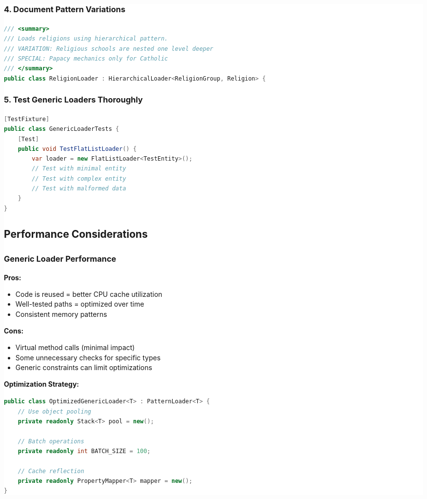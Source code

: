 ### 4. Document Pattern Variations
```csharp
/// <summary>
/// Loads religions using hierarchical pattern.
/// VARIATION: Religious schools are nested one level deeper
/// SPECIAL: Papacy mechanics only for Catholic
/// </summary>
public class ReligionLoader : HierarchicalLoader<ReligionGroup, Religion> {
```

### 5. Test Generic Loaders Thoroughly
```csharp
[TestFixture]
public class GenericLoaderTests {
    [Test]
    public void TestFlatListLoader() {
        var loader = new FlatListLoader<TestEntity>();
        // Test with minimal entity
        // Test with complex entity
        // Test with malformed data
    }
}
```

## Performance Considerations

### Generic Loader Performance

**Pros:**
- Code is reused = better CPU cache utilization
- Well-tested paths = optimized over time
- Consistent memory patterns

**Cons:**
- Virtual method calls (minimal impact)
- Some unnecessary checks for specific types
- Generic constraints can limit optimizations

**Optimization Strategy:**
```csharp
public class OptimizedGenericLoader<T> : PatternLoader<T> {
    // Use object pooling
    private readonly Stack<T> pool = new();
    
    // Batch operations
    private readonly int BATCH_SIZE = 100;
    
    // Cache reflection
    private readonly PropertyMapper<T> mapper = new();
}
```
